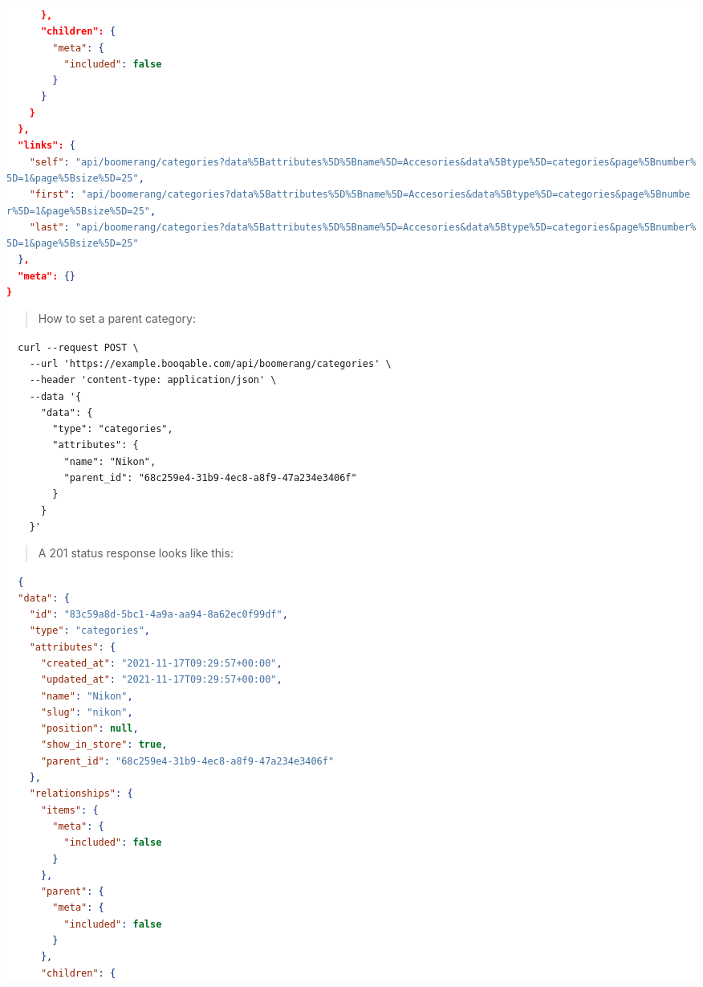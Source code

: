 ```json
      },
      "children": {
        "meta": {
          "included": false
        }
      }
    }
  },
  "links": {
    "self": "api/boomerang/categories?data%5Battributes%5D%5Bname%5D=Accesories&data%5Btype%5D=categories&page%5Bnumber%5D=1&page%5Bsize%5D=25",
    "first": "api/boomerang/categories?data%5Battributes%5D%5Bname%5D=Accesories&data%5Btype%5D=categories&page%5Bnumber%5D=1&page%5Bsize%5D=25",
    "last": "api/boomerang/categories?data%5Battributes%5D%5Bname%5D=Accesories&data%5Btype%5D=categories&page%5Bnumber%5D=1&page%5Bsize%5D=25"
  },
  "meta": {}
}
```


> How to set a parent category:

```shell
  curl --request POST \
    --url 'https://example.booqable.com/api/boomerang/categories' \
    --header 'content-type: application/json' \
    --data '{
      "data": {
        "type": "categories",
        "attributes": {
          "name": "Nikon",
          "parent_id": "68c259e4-31b9-4ec8-a8f9-47a234e3406f"
        }
      }
    }'
```

> A 201 status response looks like this:

```json
  {
  "data": {
    "id": "83c59a8d-5bc1-4a9a-aa94-8a62ec0f99df",
    "type": "categories",
    "attributes": {
      "created_at": "2021-11-17T09:29:57+00:00",
      "updated_at": "2021-11-17T09:29:57+00:00",
      "name": "Nikon",
      "slug": "nikon",
      "position": null,
      "show_in_store": true,
      "parent_id": "68c259e4-31b9-4ec8-a8f9-47a234e3406f"
    },
    "relationships": {
      "items": {
        "meta": {
          "included": false
        }
      },
      "parent": {
        "meta": {
          "included": false
        }
      },
      "children": {
```